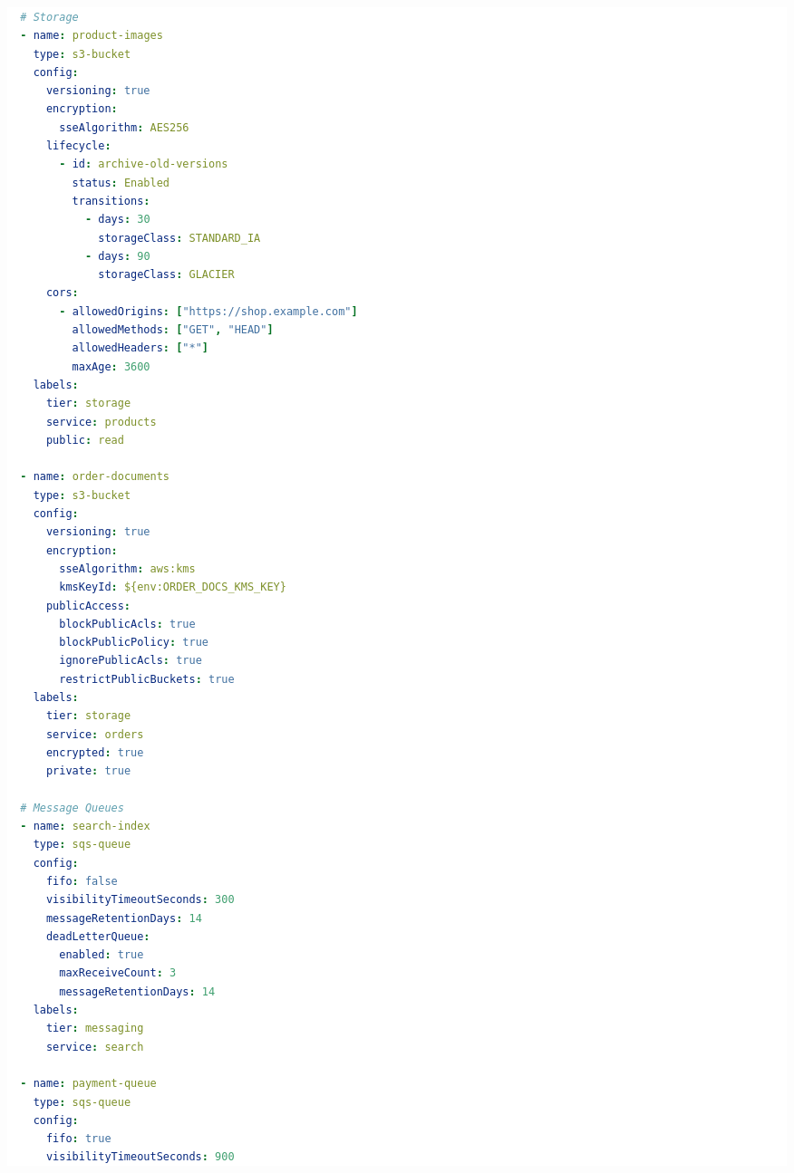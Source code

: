 ```yaml
  # Storage
  - name: product-images
    type: s3-bucket
    config:
      versioning: true
      encryption:
        sseAlgorithm: AES256
      lifecycle:
        - id: archive-old-versions
          status: Enabled
          transitions:
            - days: 30
              storageClass: STANDARD_IA
            - days: 90
              storageClass: GLACIER
      cors:
        - allowedOrigins: ["https://shop.example.com"]
          allowedMethods: ["GET", "HEAD"]
          allowedHeaders: ["*"]
          maxAge: 3600
    labels:
      tier: storage
      service: products
      public: read

  - name: order-documents
    type: s3-bucket
    config:
      versioning: true
      encryption:
        sseAlgorithm: aws:kms
        kmsKeyId: ${env:ORDER_DOCS_KMS_KEY}
      publicAccess:
        blockPublicAcls: true
        blockPublicPolicy: true
        ignorePublicAcls: true
        restrictPublicBuckets: true
    labels:
      tier: storage
      service: orders
      encrypted: true
      private: true

  # Message Queues
  - name: search-index
    type: sqs-queue
    config:
      fifo: false
      visibilityTimeoutSeconds: 300
      messageRetentionDays: 14
      deadLetterQueue:
        enabled: true
        maxReceiveCount: 3
        messageRetentionDays: 14
    labels:
      tier: messaging
      service: search

  - name: payment-queue
    type: sqs-queue
    config:
      fifo: true
      visibilityTimeoutSeconds: 900
```